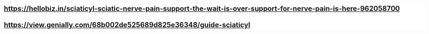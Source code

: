 <p><strong><a href="https://hellobiz.in/sciaticyl-sciatic-nerve-pain-support-the-wait-is-over-support-for-nerve-pain-is-here-962058700">https://hellobiz.in/sciaticyl-sciatic-nerve-pain-support-the-wait-is-over-support-for-nerve-pain-is-here-962058700</a></strong></p>
<p><strong><a href="https://view.genially.com/68b002de525689d825e36348/guide-sciaticyl">https://view.genially.com/68b002de525689d825e36348/guide-sciaticyl</a></strong></p>
